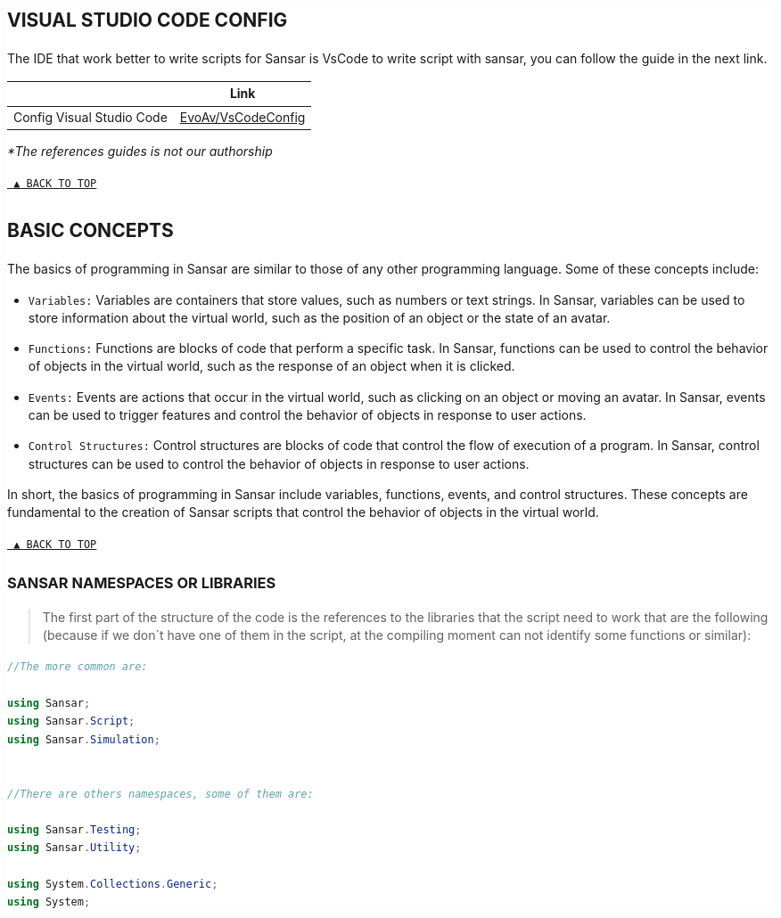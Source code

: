 ## VISUAL STUDIO CODE CONFIG

The IDE that work better to write scripts for Sansar is VsCode to write script with sansar, you can follow the guide in the next link.

||Link|
|-|-|
|Config Visual Studio Code|[EvoAv/VsCodeConfig](https://github.com/darwinrecreant/sansar-scripting-guide/blob/master/docs/vscode.md)|
    
<em>*The references guides is not our authorship</em>

 [` ▲ BACK TO TOP` ](#CONTENT-TABLE)

## BASIC CONCEPTS

The basics of programming in Sansar are similar to those of any other programming language. Some of these concepts include:

- `Variables:` Variables are containers that store values, such as numbers or text strings. In Sansar, variables can be used to store information about the virtual world, such as the position of an object or the state of an avatar.

- `Functions:` Functions are blocks of code that perform a specific task. In Sansar, functions can be used to control the behavior of objects in the virtual world, such as the response of an object when it is clicked.

- `Events:` Events are actions that occur in the virtual world, such as clicking on an object or moving an avatar. In Sansar, events can be used to trigger features and control the behavior of objects in response to user actions.

- `Control Structures:` Control structures are blocks of code that control the flow of execution of a program. In Sansar, control structures can be used to control the behavior of objects in response to user actions.

In short, the basics of programming in Sansar include variables, functions, events, and control structures. These concepts are fundamental to the creation of Sansar scripts that control the behavior of objects in the virtual world.

 [` ▲ BACK TO TOP` ](#CONTENT-TABLE)


### SANSAR NAMESPACES OR LIBRARIES

> The first part of the structure of the code is the references to the libraries that the script need to work that are the following (because if we don´t have one of them in the script, at the compiling moment can not identify some functions or similar):

```csharp
//The more common are:

using Sansar;
using Sansar.Script;
using Sansar.Simulation;


//There are others namespaces, some of them are:

using Sansar.Testing;
using Sansar.Utility;

using System.Collections.Generic;
using System;


```
